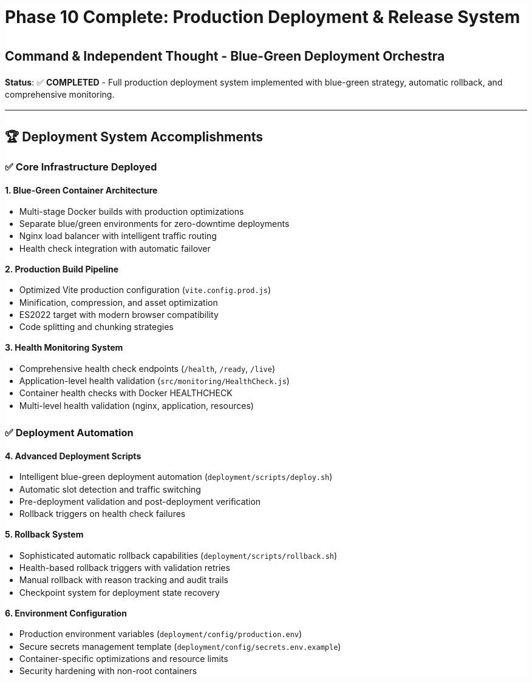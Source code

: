# Phase 10 Complete: Production Deployment & Release System
## Command & Independent Thought - Blue-Green Deployment Orchestra

**Status**: ✅ **COMPLETED** - Full production deployment system implemented with blue-green strategy, automatic rollback, and comprehensive monitoring.

---

## 🏆 Deployment System Accomplishments

### ✅ Core Infrastructure Deployed

**1. Blue-Green Container Architecture**
- Multi-stage Docker builds with production optimizations
- Separate blue/green environments for zero-downtime deployments
- Nginx load balancer with intelligent traffic routing
- Health check integration with automatic failover

**2. Production Build Pipeline**
- Optimized Vite production configuration (`vite.config.prod.js`)
- Minification, compression, and asset optimization
- ES2022 target with modern browser compatibility
- Code splitting and chunking strategies

**3. Health Monitoring System**
- Comprehensive health check endpoints (`/health`, `/ready`, `/live`)
- Application-level health validation (`src/monitoring/HealthCheck.js`)
- Container health checks with Docker HEALTHCHECK
- Multi-level health validation (nginx, application, resources)

### ✅ Deployment Automation

**4. Advanced Deployment Scripts**
- Intelligent blue-green deployment automation (`deployment/scripts/deploy.sh`)
- Automatic slot detection and traffic switching
- Pre-deployment validation and post-deployment verification
- Rollback triggers on health check failures

**5. Rollback System**
- Sophisticated automatic rollback capabilities (`deployment/scripts/rollback.sh`)
- Health-based rollback triggers with validation retries
- Manual rollback with reason tracking and audit trails
- Checkpoint system for deployment state recovery

**6. Environment Configuration**
- Production environment variables (`deployment/config/production.env`)
- Secure secrets management template (`deployment/config/secrets.env.example`)
- Container-specific optimizations and resource limits
- Security hardening with non-root containers
